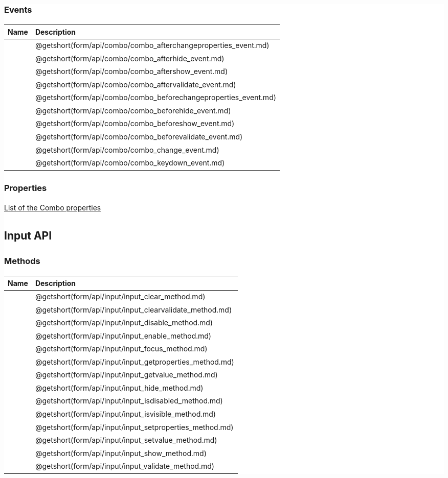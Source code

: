 ### Events

| Name                                                     | Description                                                     |
| :------------------------------------------------------- | :-------------------------------------------------------------- |
| [](form/api/combo/combo_afterchangeproperties_event.md)  | @getshort(form/api/combo/combo_afterchangeproperties_event.md)  |
| [](form/api/combo/combo_afterhide_event.md)              | @getshort(form/api/combo/combo_afterhide_event.md)              |
| [](form/api/combo/combo_aftershow_event.md)              | @getshort(form/api/combo/combo_aftershow_event.md)              |
| [](form/api/combo/combo_aftervalidate_event.md)          | @getshort(form/api/combo/combo_aftervalidate_event.md)          |
| [](form/api/combo/combo_beforechangeproperties_event.md) | @getshort(form/api/combo/combo_beforechangeproperties_event.md) |
| [](form/api/combo/combo_beforehide_event.md)             | @getshort(form/api/combo/combo_beforehide_event.md)             |
| [](form/api/combo/combo_beforeshow_event.md)             | @getshort(form/api/combo/combo_beforeshow_event.md)             |
| [](form/api/combo/combo_beforevalidate_event.md)         | @getshort(form/api/combo/combo_beforevalidate_event.md)         |
| [](form/api/combo/combo_change_event.md)                 | @getshort(form/api/combo/combo_change_event.md)                 |
| [](form/api/combo/combo_keydown_event.md)                | @getshort(form/api/combo/combo_keydown_event.md)                |

### Properties

[List of the Combo properties](form/api/combo/api_combo_properties.md)

## Input API

### Methods

| Name                                             | Description                                             |
| :----------------------------------------------- | :------------------------------------------------------ |
| [](form/api/input/input_clear_method.md)         | @getshort(form/api/input/input_clear_method.md)         |
| [](form/api/input/input_clearvalidate_method.md) | @getshort(form/api/input/input_clearvalidate_method.md) |
| [](form/api/input/input_disable_method.md)       | @getshort(form/api/input/input_disable_method.md)       |
| [](form/api/input/input_enable_method.md)        | @getshort(form/api/input/input_enable_method.md)        |
| [](form/api/input/input_focus_method.md)         | @getshort(form/api/input/input_focus_method.md)         |
| [](form/api/input/input_getproperties_method.md) | @getshort(form/api/input/input_getproperties_method.md) |
| [](form/api/input/input_getvalue_method.md)      | @getshort(form/api/input/input_getvalue_method.md)      |
| [](form/api/input/input_hide_method.md)          | @getshort(form/api/input/input_hide_method.md)          |
| [](form/api/input/input_isdisabled_method.md)    | @getshort(form/api/input/input_isdisabled_method.md)    |
| [](form/api/input/input_isvisible_method.md)     | @getshort(form/api/input/input_isvisible_method.md)     |
| [](form/api/input/input_setproperties_method.md) | @getshort(form/api/input/input_setproperties_method.md) |
| [](form/api/input/input_setvalue_method.md)      | @getshort(form/api/input/input_setvalue_method.md)      |
| [](form/api/input/input_show_method.md)          | @getshort(form/api/input/input_show_method.md)          |
| [](form/api/input/input_validate_method.md)      | @getshort(form/api/input/input_validate_method.md)      |
